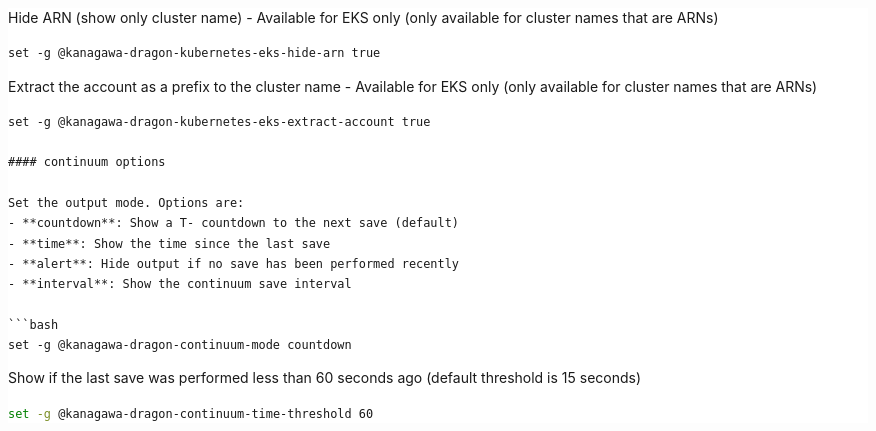 Hide ARN (show only cluster name) - Available for EKS only (only available for cluster names that are ARNs)

```
set -g @kanagawa-dragon-kubernetes-eks-hide-arn true
```

Extract the account as a prefix to the cluster name - Available for EKS only (only available for cluster names that are ARNs)

````
set -g @kanagawa-dragon-kubernetes-eks-extract-account true

#### continuum options

Set the output mode. Options are:
- **countdown**: Show a T- countdown to the next save (default)
- **time**: Show the time since the last save
- **alert**: Hide output if no save has been performed recently
- **interval**: Show the continuum save interval

```bash
set -g @kanagawa-dragon-continuum-mode countdown
````

Show if the last save was performed less than 60 seconds ago (default threshold is 15 seconds)

```bash
set -g @kanagawa-dragon-continuum-time-threshold 60
```
